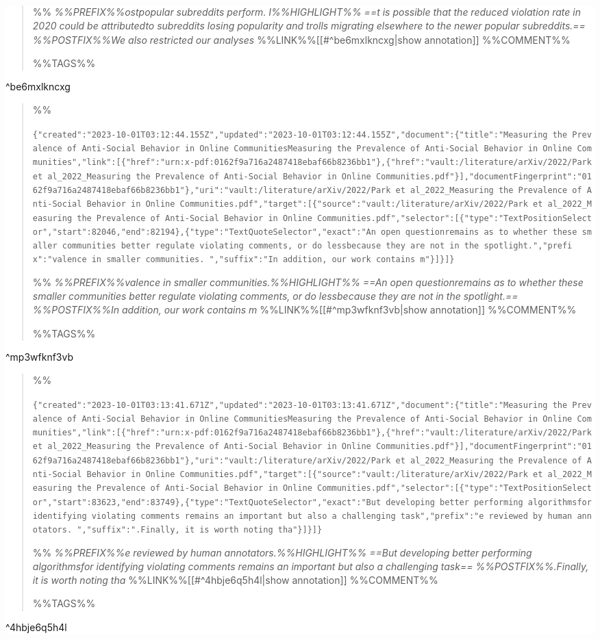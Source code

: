 >%%
>*%%PREFIX%%ostpopular subreddits perform. I%%HIGHLIGHT%% ==t is possible that the reduced violation rate in 2020 could be attributedto subreddits losing popularity and trolls migrating elsewhere to the newer popular subreddits.== %%POSTFIX%%We also restricted our analyses*
>%%LINK%%[[#^be6mxlkncxg|show annotation]]
>%%COMMENT%%
>
>%%TAGS%%
>
^be6mxlkncxg


>%%
>```annotation-json
>{"created":"2023-10-01T03:12:44.155Z","updated":"2023-10-01T03:12:44.155Z","document":{"title":"Measuring the Prevalence of Anti-Social Behavior in Online CommunitiesMeasuring the Prevalence of Anti-Social Behavior in Online Communities","link":[{"href":"urn:x-pdf:0162f9a716a2487418ebaf66b8236bb1"},{"href":"vault:/literature/arXiv/2022/Park et al_2022_Measuring the Prevalence of Anti-Social Behavior in Online Communities.pdf"}],"documentFingerprint":"0162f9a716a2487418ebaf66b8236bb1"},"uri":"vault:/literature/arXiv/2022/Park et al_2022_Measuring the Prevalence of Anti-Social Behavior in Online Communities.pdf","target":[{"source":"vault:/literature/arXiv/2022/Park et al_2022_Measuring the Prevalence of Anti-Social Behavior in Online Communities.pdf","selector":[{"type":"TextPositionSelector","start":82046,"end":82194},{"type":"TextQuoteSelector","exact":"An open questionremains as to whether these smaller communities better regulate violating comments, or do lessbecause they are not in the spotlight.","prefix":"valence in smaller communities. ","suffix":"In addition, our work contains m"}]}]}
>```
>%%
>*%%PREFIX%%valence in smaller communities.%%HIGHLIGHT%% ==An open questionremains as to whether these smaller communities better regulate violating comments, or do lessbecause they are not in the spotlight.== %%POSTFIX%%In addition, our work contains m*
>%%LINK%%[[#^mp3wfknf3vb|show annotation]]
>%%COMMENT%%
>
>%%TAGS%%
>
^mp3wfknf3vb


>%%
>```annotation-json
>{"created":"2023-10-01T03:13:41.671Z","updated":"2023-10-01T03:13:41.671Z","document":{"title":"Measuring the Prevalence of Anti-Social Behavior in Online CommunitiesMeasuring the Prevalence of Anti-Social Behavior in Online Communities","link":[{"href":"urn:x-pdf:0162f9a716a2487418ebaf66b8236bb1"},{"href":"vault:/literature/arXiv/2022/Park et al_2022_Measuring the Prevalence of Anti-Social Behavior in Online Communities.pdf"}],"documentFingerprint":"0162f9a716a2487418ebaf66b8236bb1"},"uri":"vault:/literature/arXiv/2022/Park et al_2022_Measuring the Prevalence of Anti-Social Behavior in Online Communities.pdf","target":[{"source":"vault:/literature/arXiv/2022/Park et al_2022_Measuring the Prevalence of Anti-Social Behavior in Online Communities.pdf","selector":[{"type":"TextPositionSelector","start":83623,"end":83749},{"type":"TextQuoteSelector","exact":"But developing better performing algorithmsfor identifying violating comments remains an important but also a challenging task","prefix":"e reviewed by human annotators. ","suffix":".Finally, it is worth noting tha"}]}]}
>```
>%%
>*%%PREFIX%%e reviewed by human annotators.%%HIGHLIGHT%% ==But developing better performing algorithmsfor identifying violating comments remains an important but also a challenging task== %%POSTFIX%%.Finally, it is worth noting tha*
>%%LINK%%[[#^4hbje6q5h4l|show annotation]]
>%%COMMENT%%
>
>%%TAGS%%
>
^4hbje6q5h4l
